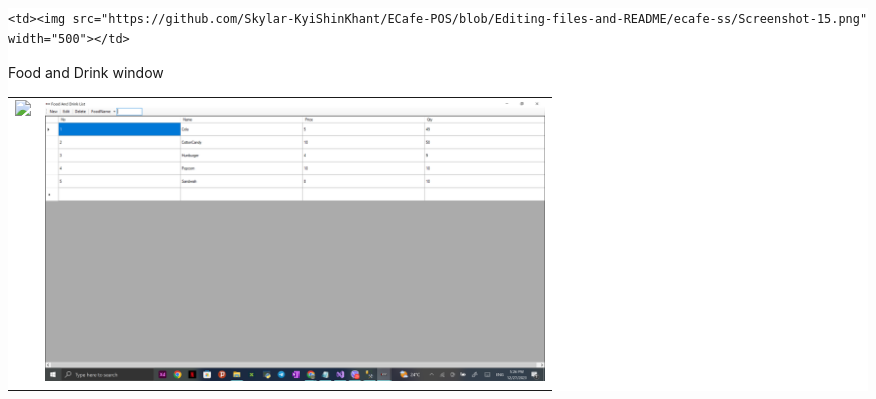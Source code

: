     <td><img src="https://github.com/Skylar-KyiShinKhant/ECafe-POS/blob/Editing-files-and-README/ecafe-ss/Screenshot-15.png" width="500"></td>
  </tr>
</table>

Food and Drink window
<table>
  <tr>
    <td><img src="https://github.com/Skylar-KyiShinKhant/ECafe-POS/blob/Editing-files-and-README/ecafe-ss/Screenshot-16.png" width="500"></td>
    <td><img src="https://github.com/Skylar-KyiShinKhant/ECafe-POS/blob/Editing-files-and-README/ecafe-ss/Screenshot-17.png" width="500"></td>
  </tr>
</table>
